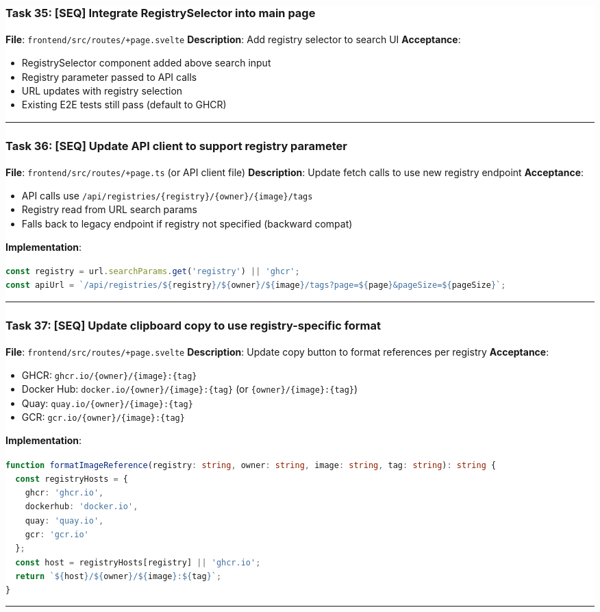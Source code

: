 
### Task 35: [SEQ] Integrate RegistrySelector into main page
**File**: `frontend/src/routes/+page.svelte`
**Description**: Add registry selector to search UI
**Acceptance**:
- RegistrySelector component added above search input
- Registry parameter passed to API calls
- URL updates with registry selection
- Existing E2E tests still pass (default to GHCR)

---

### Task 36: [SEQ] Update API client to support registry parameter
**File**: `frontend/src/routes/+page.ts` (or API client file)
**Description**: Update fetch calls to use new registry endpoint
**Acceptance**:
- API calls use `/api/registries/{registry}/{owner}/{image}/tags`
- Registry read from URL search params
- Falls back to legacy endpoint if registry not specified (backward compat)

**Implementation**:
```typescript
const registry = url.searchParams.get('registry') || 'ghcr';
const apiUrl = `/api/registries/${registry}/${owner}/${image}/tags?page=${page}&pageSize=${pageSize}`;
```

---

### Task 37: [SEQ] Update clipboard copy to use registry-specific format
**File**: `frontend/src/routes/+page.svelte`
**Description**: Update copy button to format references per registry
**Acceptance**:
- GHCR: `ghcr.io/{owner}/{image}:{tag}`
- Docker Hub: `docker.io/{owner}/{image}:{tag}` (or `{owner}/{image}:{tag}`)
- Quay: `quay.io/{owner}/{image}:{tag}`
- GCR: `gcr.io/{owner}/{image}:{tag}`

**Implementation**:
```typescript
function formatImageReference(registry: string, owner: string, image: string, tag: string): string {
  const registryHosts = {
    ghcr: 'ghcr.io',
    dockerhub: 'docker.io',
    quay: 'quay.io',
    gcr: 'gcr.io'
  };
  const host = registryHosts[registry] || 'ghcr.io';
  return `${host}/${owner}/${image}:${tag}`;
}
```

---